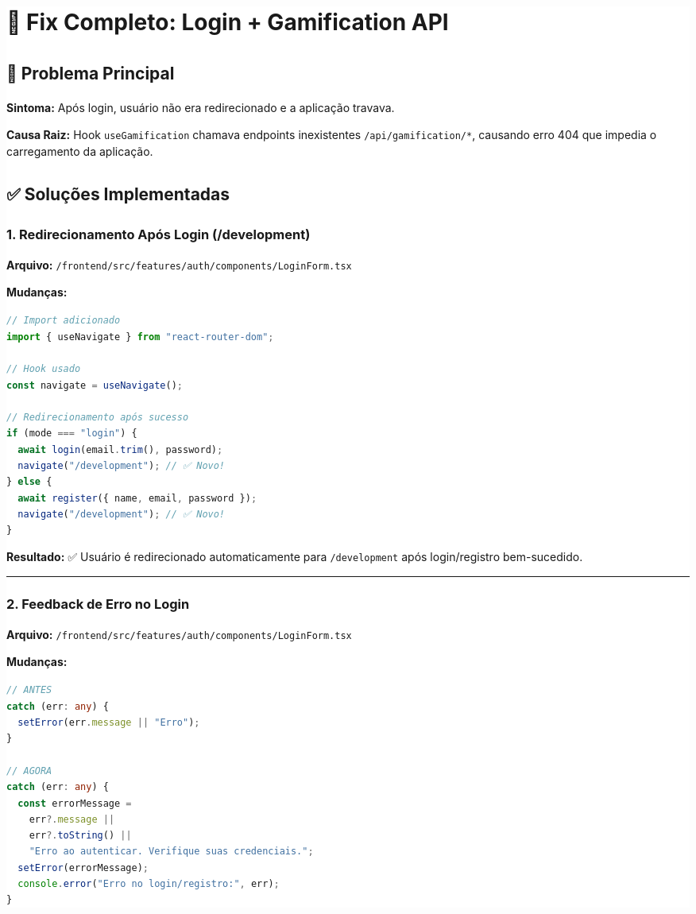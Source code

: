 # 🔧 Fix Completo: Login + Gamification API

## 🎯 Problema Principal

**Sintoma:** Após login, usuário não era redirecionado e a aplicação travava.

**Causa Raiz:** Hook `useGamification` chamava endpoints inexistentes `/api/gamification/*`, causando erro 404 que impedia o carregamento da aplicação.

## ✅ Soluções Implementadas

### 1. Redirecionamento Após Login (/development)

**Arquivo:** `/frontend/src/features/auth/components/LoginForm.tsx`

**Mudanças:**

```typescript
// Import adicionado
import { useNavigate } from "react-router-dom";

// Hook usado
const navigate = useNavigate();

// Redirecionamento após sucesso
if (mode === "login") {
  await login(email.trim(), password);
  navigate("/development"); // ✅ Novo!
} else {
  await register({ name, email, password });
  navigate("/development"); // ✅ Novo!
}
```

**Resultado:** ✅ Usuário é redirecionado automaticamente para `/development` após login/registro bem-sucedido.

---

### 2. Feedback de Erro no Login

**Arquivo:** `/frontend/src/features/auth/components/LoginForm.tsx`

**Mudanças:**

```typescript
// ANTES
catch (err: any) {
  setError(err.message || "Erro");
}

// AGORA
catch (err: any) {
  const errorMessage =
    err?.message ||
    err?.toString() ||
    "Erro ao autenticar. Verifique suas credenciais.";
  setError(errorMessage);
  console.error("Erro no login/registro:", err);
}
```
